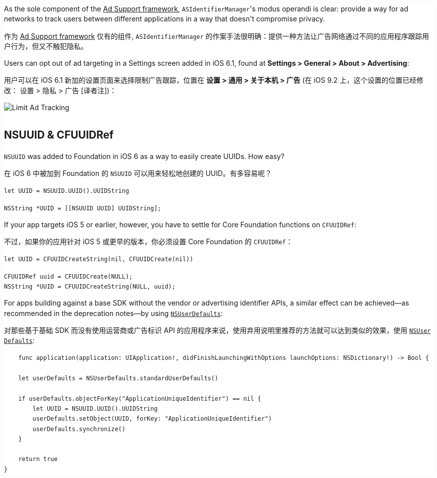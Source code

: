 As the sole component of the [Ad Support framework](http://developer.apple.com/library/ios/#documentation/DeviceInformation/Reference/AdSupport_Framework/_index.html#//apple_ref/doc/uid/TP40012658), `ASIdentifierManager`'s modus operandi is clear: provide a way for ad networks to track users between different applications in a way that doesn't compromise privacy.

作为 [Ad Support framework](http://developer.apple.com/library/ios/#documentation/DeviceInformation/Reference/AdSupport_Framework/_index.html#//apple_ref/doc/uid/TP40012658) 仅有的组件, `ASIdentifierManager` 的作案手法很明确：提供一种方法让广告网络通过不同的应用程序跟踪用户行为，但又不触犯隐私。

Users can opt out of ad targeting in a Settings screen added in iOS 6.1, found at **Settings > General > About > Advertising**:

用户可以在 iOS 6.1 新加的设置页面来选择限制广告跟踪，位置在 **设置 > 通用 > 关于本机 > 广告** (在 iOS 9.2 上，这个设置的位置已经修改： 设置 > 隐私 > 广告 [译者注])：

![Limit Ad Tracking](http://nshipster.s3.amazonaws.com/ad-support-limit-ad-tracking.png)

## NSUUID & CFUUIDRef

`NSUUID` was added to Foundation in iOS 6 as a way to easily create UUIDs. How easy?

在 iOS 6 中被加到 Foundation 的 `NSUUID` 可以用来轻松地创建的 UUID。有多容易呢？

~~~{swift}
let UUID = NSUUID.UUID().UUIDString
~~~

~~~{objective-c}
NSString *UUID = [[NSUUID UUID] UUIDString];
~~~

If your app targets iOS 5 or earlier, however, you have to settle for Core Foundation functions on `CFUUIDRef`:

不过，如果你的应用针对 iOS 5 或更早的版本，你必须设置 Core Foundation 的 `CFUUIDRef`：

~~~{swift}
let UUID = CFUUIDCreateString(nil, CFUUIDCreate(nil))
~~~

~~~{objective-c}
CFUUIDRef uuid = CFUUIDCreate(NULL);
NSString *UUID = CFUUIDCreateString(NULL, uuid);
~~~

For apps building against a base SDK without the vendor or advertising identifier APIs, a similar effect can be achieved—as recommended in the deprecation notes—by using [`NSUserDefaults`](http://developer.apple.com/library/ios/#documentation/cocoa/reference/foundation/Classes/NSUserDefaults_Class/Reference/Reference.html):

对那些基于基础 SDK 而没有使用运营商或广告标识 API 的应用程序来说，使用弃用说明里推荐的方法就可以达到类似的效果，使用 [`NSUserDefaults`](http://developer.apple.com/library/ios/#documentation/cocoa/reference/foundation/Classes/NSUserDefaults_Class/Reference/Reference.html):

~~~{swift}
    func application(application: UIApplication!, didFinishLaunchingWithOptions launchOptions: NSDictionary!) -> Bool {

    let userDefaults = NSUserDefaults.standardUserDefaults()

    if userDefaults.objectForKey("ApplicationUniqueIdentifier") == nil {
        let UUID = NSUUID.UUID().UUIDString
        userDefaults.setObject(UUID, forKey: "ApplicationUniqueIdentifier")
        userDefaults.synchronize()
    }

    return true
}
~~~
